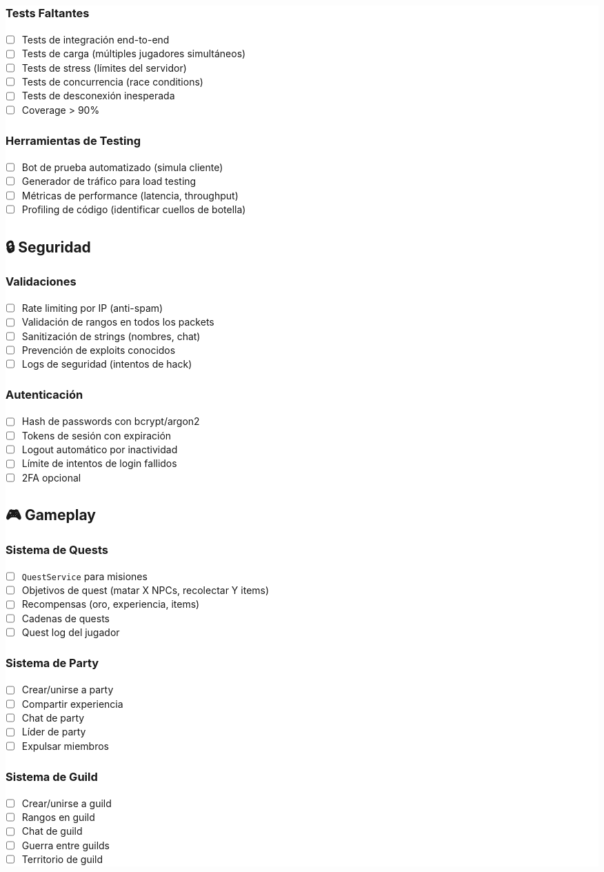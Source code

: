 ### Tests Faltantes
- [ ] Tests de integración end-to-end
- [ ] Tests de carga (múltiples jugadores simultáneos)
- [ ] Tests de stress (límites del servidor)
- [ ] Tests de concurrencia (race conditions)
- [ ] Tests de desconexión inesperada
- [ ] Coverage > 90%

### Herramientas de Testing
- [ ] Bot de prueba automatizado (simula cliente)
- [ ] Generador de tráfico para load testing
- [ ] Métricas de performance (latencia, throughput)
- [ ] Profiling de código (identificar cuellos de botella)

## 🔒 Seguridad

### Validaciones
- [ ] Rate limiting por IP (anti-spam)
- [ ] Validación de rangos en todos los packets
- [ ] Sanitización de strings (nombres, chat)
- [ ] Prevención de exploits conocidos
- [ ] Logs de seguridad (intentos de hack)

### Autenticación
- [ ] Hash de passwords con bcrypt/argon2
- [ ] Tokens de sesión con expiración
- [ ] Logout automático por inactividad
- [ ] Límite de intentos de login fallidos
- [ ] 2FA opcional

## 🎮 Gameplay

### Sistema de Quests
- [ ] `QuestService` para misiones
- [ ] Objetivos de quest (matar X NPCs, recolectar Y items)
- [ ] Recompensas (oro, experiencia, items)
- [ ] Cadenas de quests
- [ ] Quest log del jugador

### Sistema de Party
- [ ] Crear/unirse a party
- [ ] Compartir experiencia
- [ ] Chat de party
- [ ] Líder de party
- [ ] Expulsar miembros

### Sistema de Guild
- [ ] Crear/unirse a guild
- [ ] Rangos en guild
- [ ] Chat de guild
- [ ] Guerra entre guilds
- [ ] Territorio de guild
